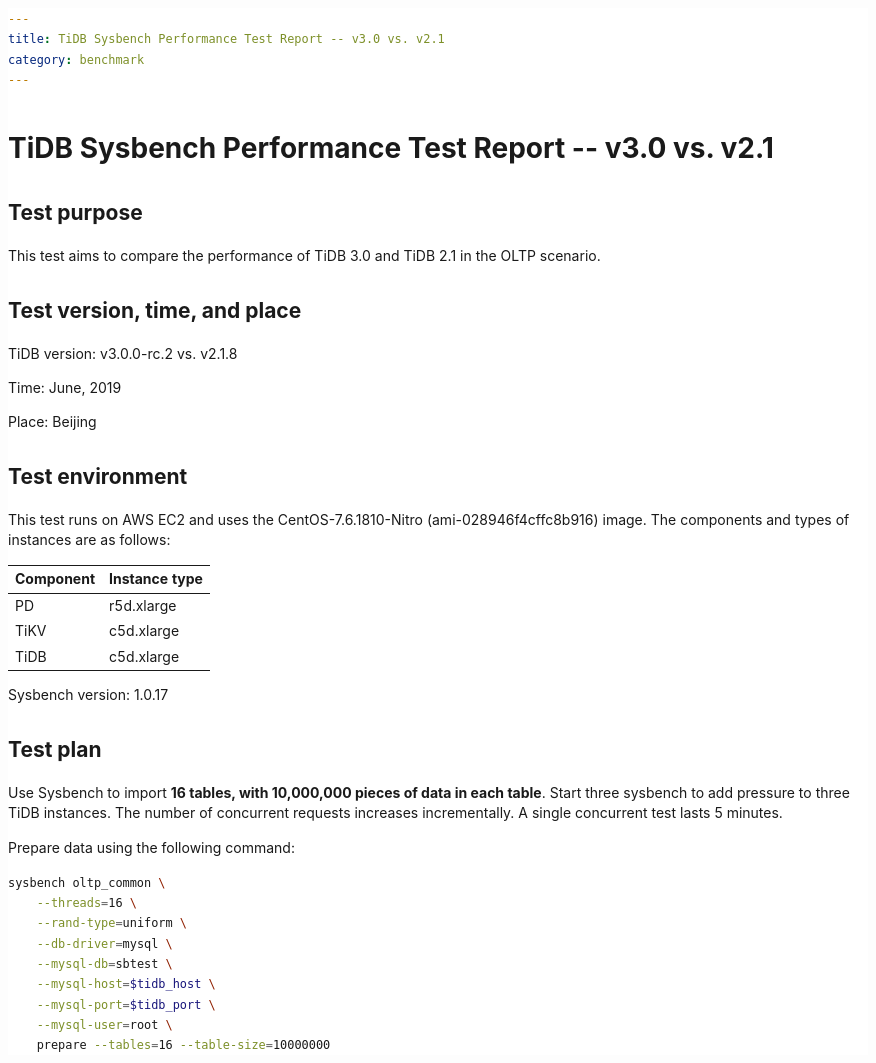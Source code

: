 ```yaml
---
title: TiDB Sysbench Performance Test Report -- v3.0 vs. v2.1
category: benchmark
---
```


# TiDB Sysbench Performance Test Report -- v3.0 vs. v2.1

## Test purpose

This test aims to compare the performance of TiDB 3.0 and TiDB 2.1 in the OLTP scenario.

## Test version, time, and place

TiDB version: v3.0.0-rc.2 vs. v2.1.8

Time: June, 2019

Place: Beijing

## Test environment

This test runs on AWS EC2 and uses the CentOS-7.6.1810-Nitro (ami-028946f4cffc8b916) image. The components and types of instances are as follows:

| Component  |  Instance type  |
| :--- | :-------- |
|  PD   | r5d.xlarge |
| TiKV  | c5d.xlarge |
| TiDB  | c5d.xlarge |

Sysbench version: 1.0.17

## Test plan

Use Sysbench to import **16 tables, with 10,000,000 pieces of data in each table**. Start three sysbench to add pressure to three TiDB instances. The number of concurrent requests increases incrementally. A single concurrent test lasts 5 minutes.

Prepare data using the following command:

```sh
sysbench oltp_common \
    --threads=16 \
    --rand-type=uniform \
    --db-driver=mysql \
    --mysql-db=sbtest \
    --mysql-host=$tidb_host \
    --mysql-port=$tidb_port \
    --mysql-user=root \
    prepare --tables=16 --table-size=10000000
```
